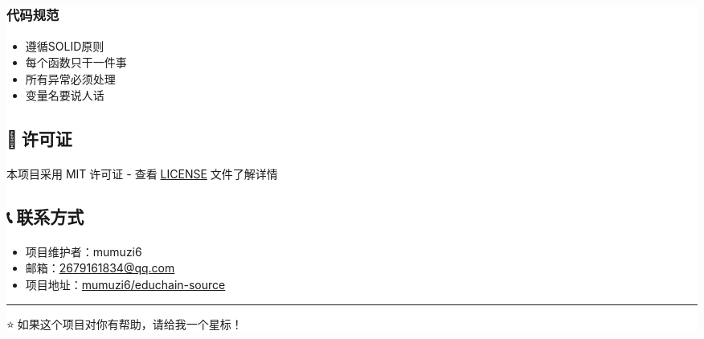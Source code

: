 ### 代码规范
- 遵循SOLID原则
- 每个函数只干一件事
- 所有异常必须处理
- 变量名要说人话

## 📄 许可证

本项目采用 MIT 许可证 - 查看 [LICENSE](LICENSE) 文件了解详情

## 📞 联系方式

- 项目维护者：mumuzi6
- 邮箱：2679161834@qq.com
- 项目地址：[mumuzi6/educhain-source](https://github.com/mumuzi6/educhain-source)

---

⭐ 如果这个项目对你有帮助，请给我一个星标！ 